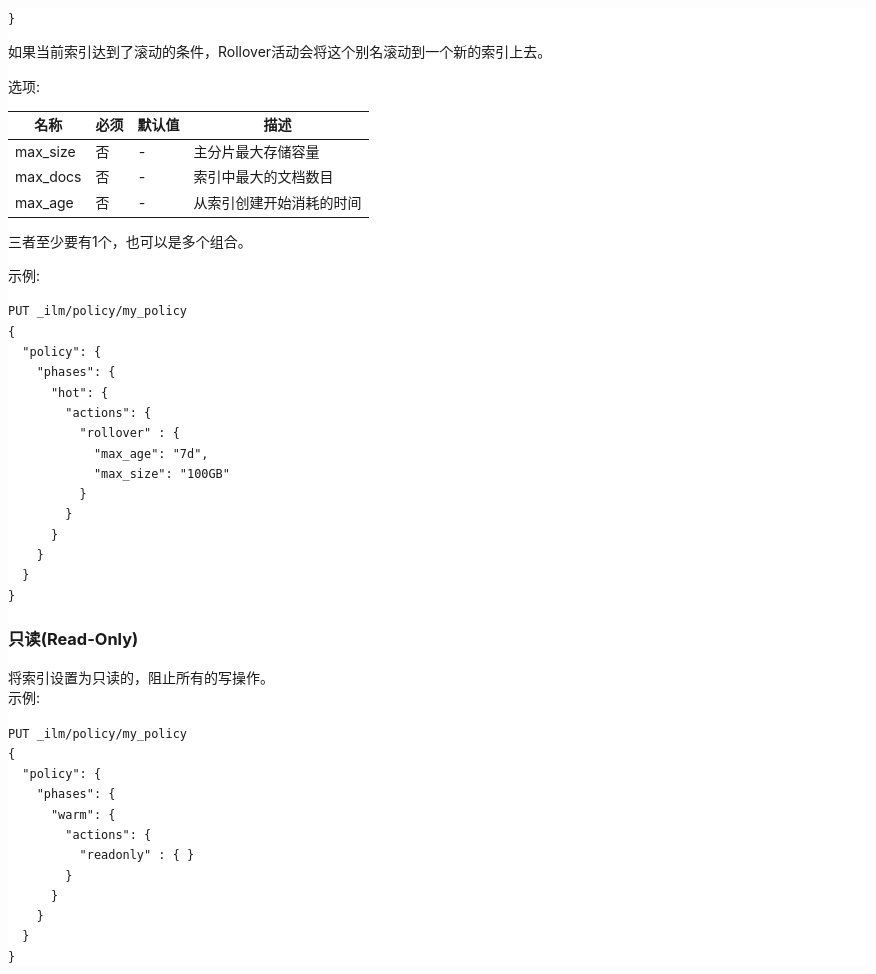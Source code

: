 ```text
}
```

如果当前索引达到了滚动的条件，Rollover活动会将这个别名滚动到一个新的索引上去。

选项:   
  
| 名称 |  必须 | 默认值 | 描述   
| --- | --- | --- | --- | 
| max_size | 否 | - | 主分片最大存储容量 | 
| max_docs | 否 | - | 索引中最大的文档数目 | 
| max_age | 否 | - | 从索引创建开始消耗的时间 |

三者至少要有1个，也可以是多个组合。  

示例: 
```text
PUT _ilm/policy/my_policy
{
  "policy": {
    "phases": {
      "hot": {
        "actions": {
          "rollover" : {
            "max_age": "7d",
            "max_size": "100GB"
          }
        }
      }
    }
  }
}
```

### 只读(Read-Only)
将索引设置为只读的，阻止所有的写操作。  
示例: 
```text
PUT _ilm/policy/my_policy
{
  "policy": {
    "phases": {
      "warm": {
        "actions": {
          "readonly" : { }
        }
      }
    }
  }
}
```
